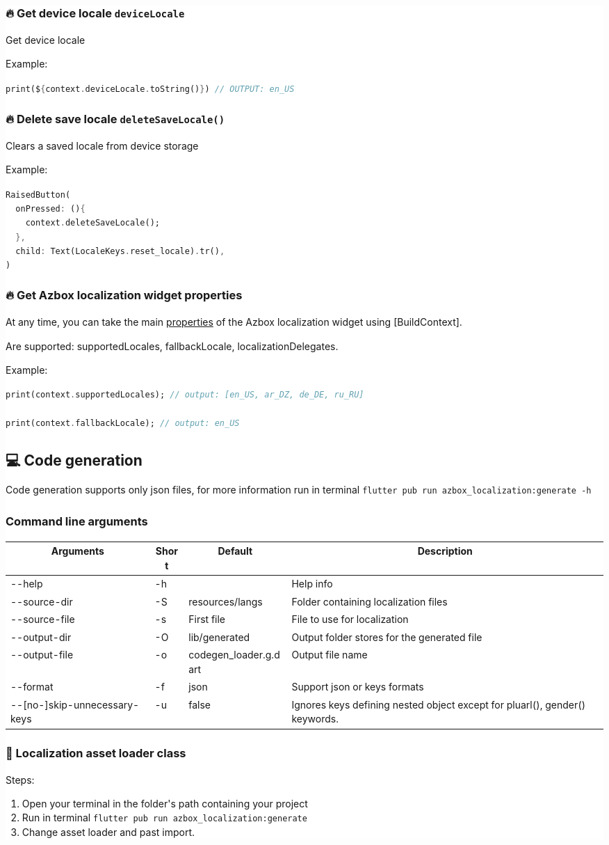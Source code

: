 ### 🔥 Get device locale `deviceLocale`

Get device locale

Example:

```dart
print(${context.deviceLocale.toString()}) // OUTPUT: en_US
```

### 🔥 Delete save locale `deleteSaveLocale()`

Clears a saved locale from device storage

Example:

```dart
RaisedButton(
  onPressed: (){
    context.deleteSaveLocale();
  },
  child: Text(LocaleKeys.reset_locale).tr(),
)
```

### 🔥 Get Azbox localization widget properties

At any time, you can take the main [properties](#-azbox-localization-widget-properties) of the Azbox localization widget using [BuildContext].

Are supported: supportedLocales, fallbackLocale, localizationDelegates.

Example:

```dart
print(context.supportedLocales); // output: [en_US, ar_DZ, de_DE, ru_RU]

print(context.fallbackLocale); // output: en_US
```

## 💻 Code generation

Code generation supports only json files, for more information run in terminal `flutter pub run azbox_localization:generate -h`

### Command line arguments

| Arguments                    | Short | Default               | Description                                                                 |
| ---------------------------- | ----- | --------------------- | --------------------------------------------------------------------------- |
| --help                       | -h    |                       | Help info                                                                   |
| --source-dir                 | -S    | resources/langs       | Folder containing localization files                                        |
| --source-file                | -s    | First file            | File to use for localization                                                |
| --output-dir                 | -O    | lib/generated         | Output folder stores for the generated file                                 |
| --output-file                | -o    | codegen_loader.g.dart | Output file name                                                            |
| --format                     | -f    | json                  | Support json or keys formats                                                |
| --[no-]skip-unnecessary-keys | -u    | false                 | Ignores keys defining nested object except for pluarl(), gender() keywords. |

### 🔌 Localization asset loader class

Steps:

1. Open your terminal in the folder's path containing your project
2. Run in terminal `flutter pub run azbox_localization:generate`
3. Change asset loader and past import.
